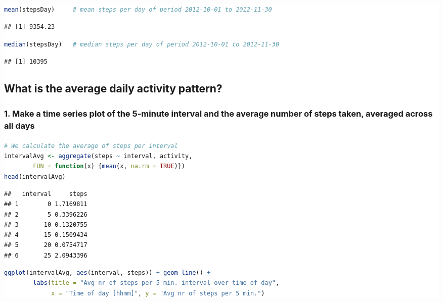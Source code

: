
```r
mean(stepsDay)     # mean steps per day of period 2012-10-01 to 2012-11-30
```

```
## [1] 9354.23
```

```r
median(stepsDay)   # median steps per day of period 2012-10-01 to 2012-11-30
```

```
## [1] 10395
```

## What is the average daily activity pattern?

### 1. Make a time series plot of the 5-minute interval and the average number of steps taken, averaged across all days


```r
# We calculate the average of steps per interval
intervalAvg <- aggregate(steps ~ interval, activity, 
        FUN = function(x) {mean(x, na.rm = TRUE)})
head(intervalAvg)
```

```
##   interval     steps
## 1        0 1.7169811
## 2        5 0.3396226
## 3       10 0.1320755
## 4       15 0.1509434
## 5       20 0.0754717
## 6       25 2.0943396
```

```r
ggplot(intervalAvg, aes(interval, steps)) + geom_line() + 
        labs(title = "Avg nr of steps per 5 min. interval over time of day", 
             x = "Time of day [hhmm]", y = "Avg nr of steps per 5 min.")
```
